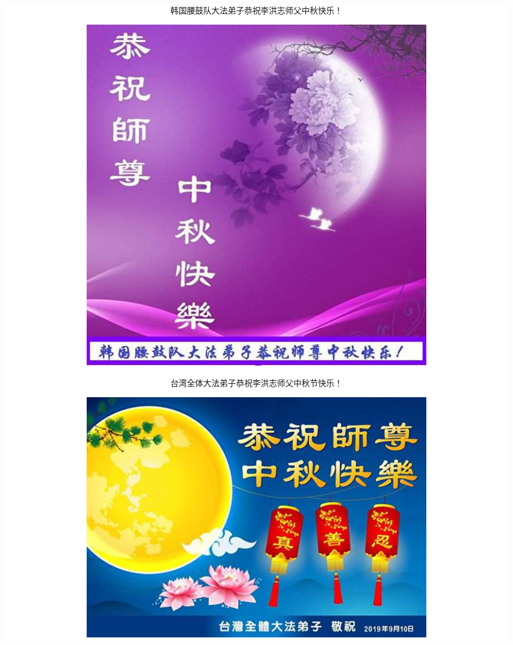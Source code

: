 <div align=center>韩国腰鼓队大法弟子恭祝李洪志师父中秋快乐！</div></p>

<div align=center>
<img src="img/2019-9-12-1909120105922_01-600x602.jpg" width=580 ></div></p>

<div align=center>台湾全体大法弟子恭祝李洪志师父中秋节快乐！</div></p>
<div align=center>
<img src="img/2019-9-12-19091020594922570_01-600x424.jpg" width=580 ></div></p>
